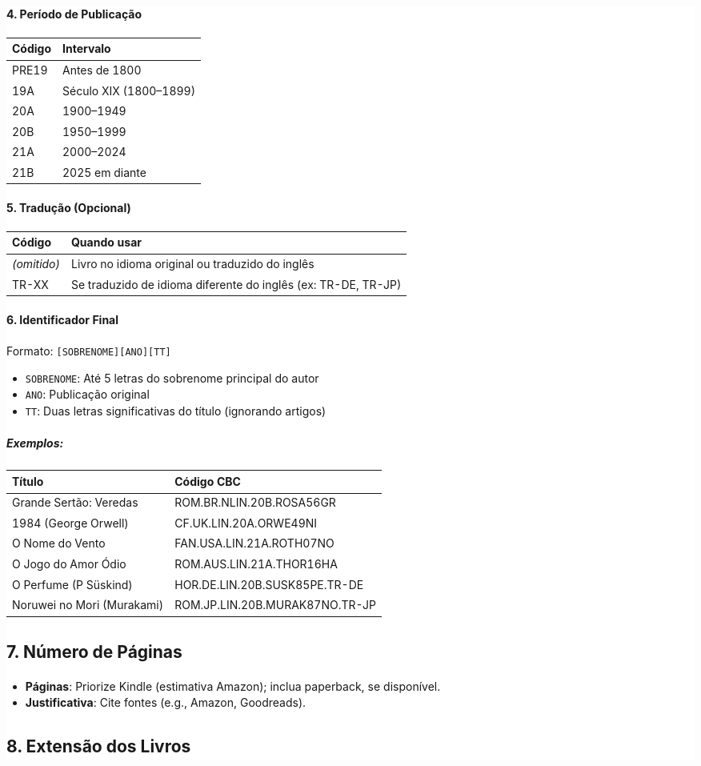 #### 4. Período de Publicação

| Código | Intervalo |
| :-- | :-- |
| PRE19 | Antes de 1800 |
| 19A | Século XIX (1800–1899) |
| 20A | 1900–1949 |
| 20B | 1950–1999 |
| 21A | 2000–2024 |
| 21B | 2025 em diante |

#### 5. Tradução (Opcional)

| Código | Quando usar |
| :-- | :-- |
| *(omitido)* | Livro no idioma original ou traduzido do inglês |
| TR-XX | Se traduzido de idioma diferente do inglês (ex: TR-DE, TR-JP) |

#### 6. Identificador Final

Formato: `[SOBRENOME][ANO][TT]`

- `SOBRENOME`: Até 5 letras do sobrenome principal do autor
- `ANO`: Publicação original
- `TT`: Duas letras significativas do título (ignorando artigos)


##### Exemplos:

| Título | Código CBC |
| :-- | :-- |
| Grande Sertão: Veredas | ROM.BR.NLIN.20B.ROSA56GR |
| 1984 (George Orwell) | CF.UK.LIN.20A.ORWE49NI |
| O Nome do Vento | FAN.USA.LIN.21A.ROTH07NO |
| O Jogo do Amor Ódio | ROM.AUS.LIN.21A.THOR16HA |
| O Perfume (P Süskind) | HOR.DE.LIN.20B.SUSK85PE.TR-DE |
| Noruwei no Mori (Murakami) | ROM.JP.LIN.20B.MURAK87NO.TR-JP |

## 7. Número de Páginas

- **Páginas**: Priorize Kindle (estimativa Amazon); inclua paperback, se disponível.
- **Justificativa**: Cite fontes (e.g., Amazon, Goodreads).


## 8. Extensão dos Livros
